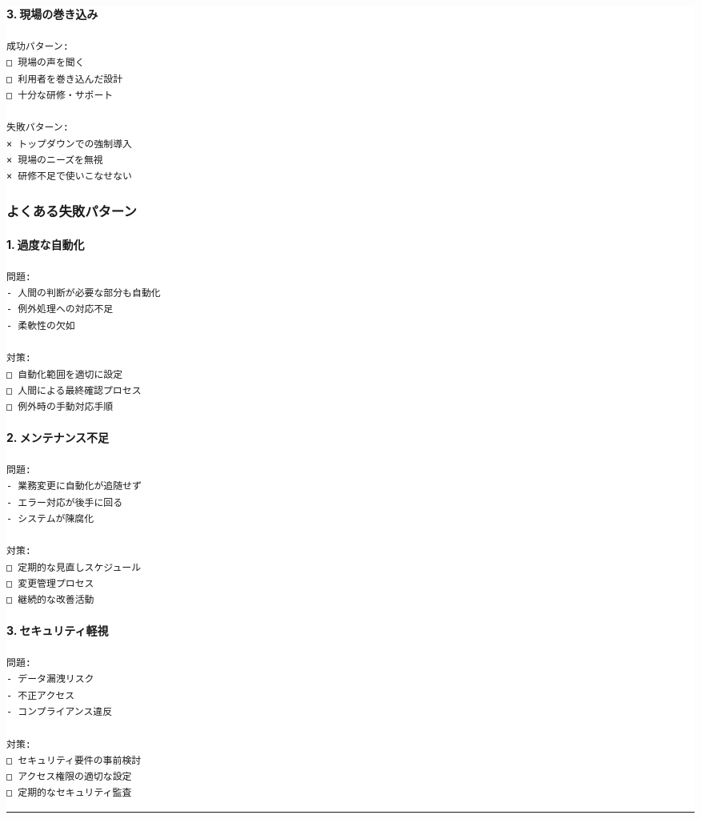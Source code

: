 #### 3. 現場の巻き込み
```
成功パターン:
□ 現場の声を聞く
□ 利用者を巻き込んだ設計
□ 十分な研修・サポート

失敗パターン:
× トップダウンでの強制導入
× 現場のニーズを無視
× 研修不足で使いこなせない
```

### よくある失敗パターン

#### 1. 過度な自動化
```
問題:
- 人間の判断が必要な部分も自動化
- 例外処理への対応不足
- 柔軟性の欠如

対策:
□ 自動化範囲を適切に設定
□ 人間による最終確認プロセス
□ 例外時の手動対応手順
```

#### 2. メンテナンス不足
```
問題:
- 業務変更に自動化が追随せず
- エラー対応が後手に回る
- システムが陳腐化

対策:
□ 定期的な見直しスケジュール
□ 変更管理プロセス
□ 継続的な改善活動
```

#### 3. セキュリティ軽視
```
問題:
- データ漏洩リスク
- 不正アクセス
- コンプライアンス違反

対策:
□ セキュリティ要件の事前検討
□ アクセス権限の適切な設定
□ 定期的なセキュリティ監査
```

---